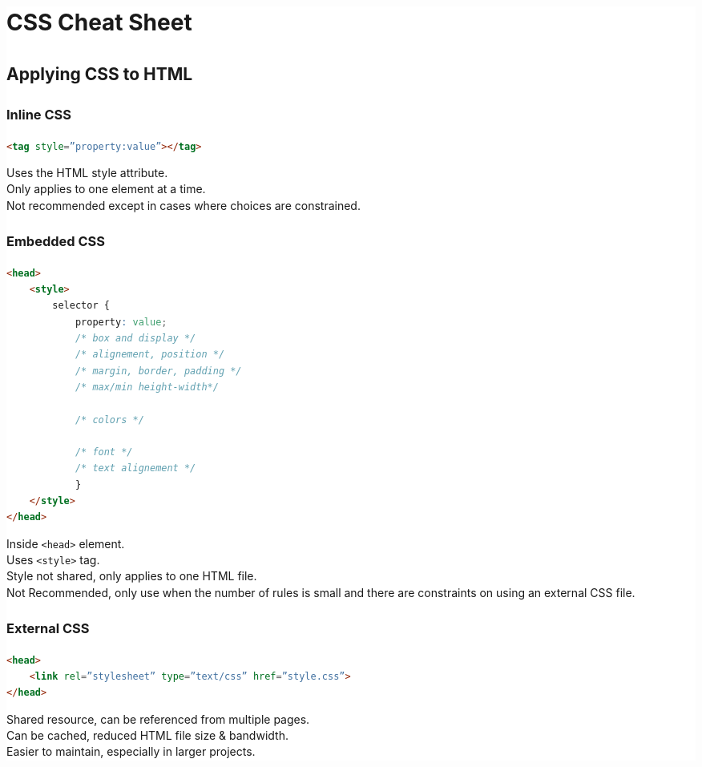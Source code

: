 # CSS Cheat Sheet

## Applying CSS to HTML

### Inline CSS

```html
<tag style=”property:value”></tag>
```

Uses the HTML style attribute.  
Only applies to one element at a time.  
Not recommended except in cases where choices are constrained.

### Embedded CSS

```html
<head>
    <style>
        selector {
            property: value;
            /* box and display */
            /* alignement, position */
            /* margin, border, padding */
            /* max/min height-width*/

            /* colors */

            /* font */
            /* text alignement */
            }
    </style>
</head>
```

Inside `<head>` element.  
Uses `<style>` tag.  
Style not shared, only applies to one HTML file.  
Not Recommended, only use when the number of rules is small and there are constraints on using an external CSS file.

### External CSS

```html
<head>
    <link rel=”stylesheet” type=”text/css” href=”style.css”>
</head>
```

Shared resource, can be referenced from multiple pages.  
Can be cached, reduced HTML file size & bandwidth.  
Easier to maintain, especially in larger projects.

